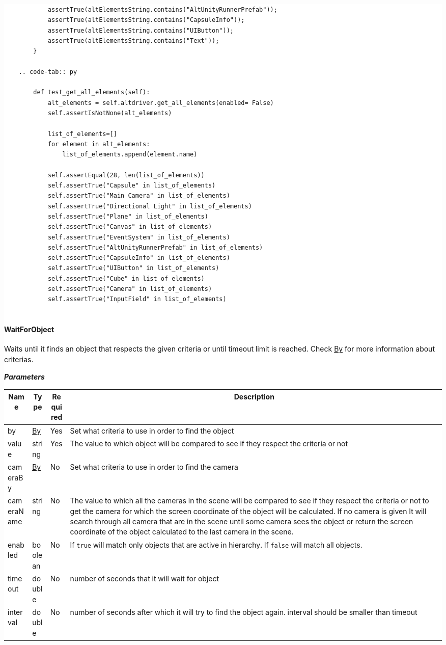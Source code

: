 ```eval_rst
            assertTrue(altElementsString.contains("AltUnityRunnerPrefab"));
            assertTrue(altElementsString.contains("CapsuleInfo"));
            assertTrue(altElementsString.contains("UIButton"));
            assertTrue(altElementsString.contains("Text"));
        }

    .. code-tab:: py

        def test_get_all_elements(self):
            alt_elements = self.altdriver.get_all_elements(enabled= False)
            self.assertIsNotNone(alt_elements)

            list_of_elements=[]
            for element in alt_elements:
                list_of_elements.append(element.name)

            self.assertEqual(28, len(list_of_elements))
            self.assertTrue("Capsule" in list_of_elements)
            self.assertTrue("Main Camera" in list_of_elements)
            self.assertTrue("Directional Light" in list_of_elements)
            self.assertTrue("Plane" in list_of_elements)
            self.assertTrue("Canvas" in list_of_elements)
            self.assertTrue("EventSystem" in list_of_elements)
            self.assertTrue("AltUnityRunnerPrefab" in list_of_elements)
            self.assertTrue("CapsuleInfo" in list_of_elements)
            self.assertTrue("UIButton" in list_of_elements)
            self.assertTrue("Cube" in list_of_elements)
            self.assertTrue("Camera" in list_of_elements)
            self.assertTrue("InputField" in list_of_elements)


```

#### WaitForObject

Waits until it finds an object that respects the given criteria or until timeout limit is reached. Check [By](#by-selector) for more information about criterias.

**_Parameters_**

| Name       | Type               | Required | Description                                                                                                                                                                                                                                                                                                                                                                                               |
| ---------- | ------------------ | -------- | --------------------------------------------------------------------------------------------------------------------------------------------------------------------------------------------------------------------------------------------------------------------------------------------------------------------------------------------------------------------------------------------------------- |
| by         | [By](#by-selector) | Yes      | Set what criteria to use in order to find the object                                                                                                                                                                                                                                                                                                                                                      |
| value      | string             | Yes      | The value to which object will be compared to see if they respect the criteria or not                                                                                                                                                                                                                                                                                                                     |
| cameraBy   | [By](#by-selector) | No       | Set what criteria to use in order to find the camera                                                                                                                                                                                                                                                                                                                                                      |
| cameraName | string             | No       | The value to which all the cameras in the scene will be compared to see if they respect the criteria or not to get the camera for which the screen coordinate of the object will be calculated. If no camera is given It will search through all camera that are in the scene until some camera sees the object or return the screen coordinate of the object calculated to the last camera in the scene. |
| enabled    | boolean            | No       | If `true` will match only objects that are active in hierarchy. If `false` will match all objects.                                                                                                                                                                                                                                                                                                        |
| timeout    | double             | No       | number of seconds that it will wait for object                                                                                                                                                                                                                                                                                                                                                            |
| interval   | double             | No       | number of seconds after which it will try to find the object again. interval should be smaller than timeout                                                                                                                                                                                                                                                                                               |
